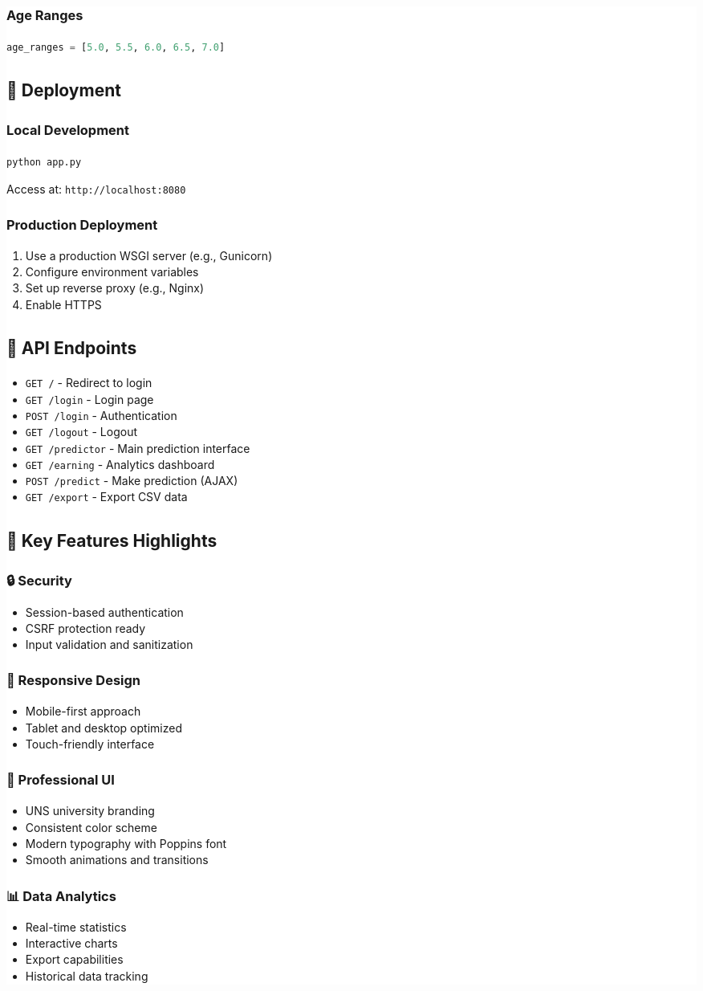 ### Age Ranges
```python
age_ranges = [5.0, 5.5, 6.0, 6.5, 7.0]
```

## 🚀 Deployment

### Local Development
```bash
python app.py
```
Access at: `http://localhost:8080`

### Production Deployment
1. Use a production WSGI server (e.g., Gunicorn)
2. Configure environment variables
3. Set up reverse proxy (e.g., Nginx)
4. Enable HTTPS

## 📝 API Endpoints

- `GET /` - Redirect to login
- `GET /login` - Login page
- `POST /login` - Authentication
- `GET /logout` - Logout
- `GET /predictor` - Main prediction interface
- `GET /earning` - Analytics dashboard
- `POST /predict` - Make prediction (AJAX)
- `GET /export` - Export CSV data

## 🎯 Key Features Highlights

### 🔒 Security
- Session-based authentication
- CSRF protection ready
- Input validation and sanitization

### 📱 Responsive Design
- Mobile-first approach
- Tablet and desktop optimized
- Touch-friendly interface

### 🎨 Professional UI
- UNS university branding
- Consistent color scheme
- Modern typography with Poppins font
- Smooth animations and transitions

### 📊 Data Analytics
- Real-time statistics
- Interactive charts
- Export capabilities
- Historical data tracking

